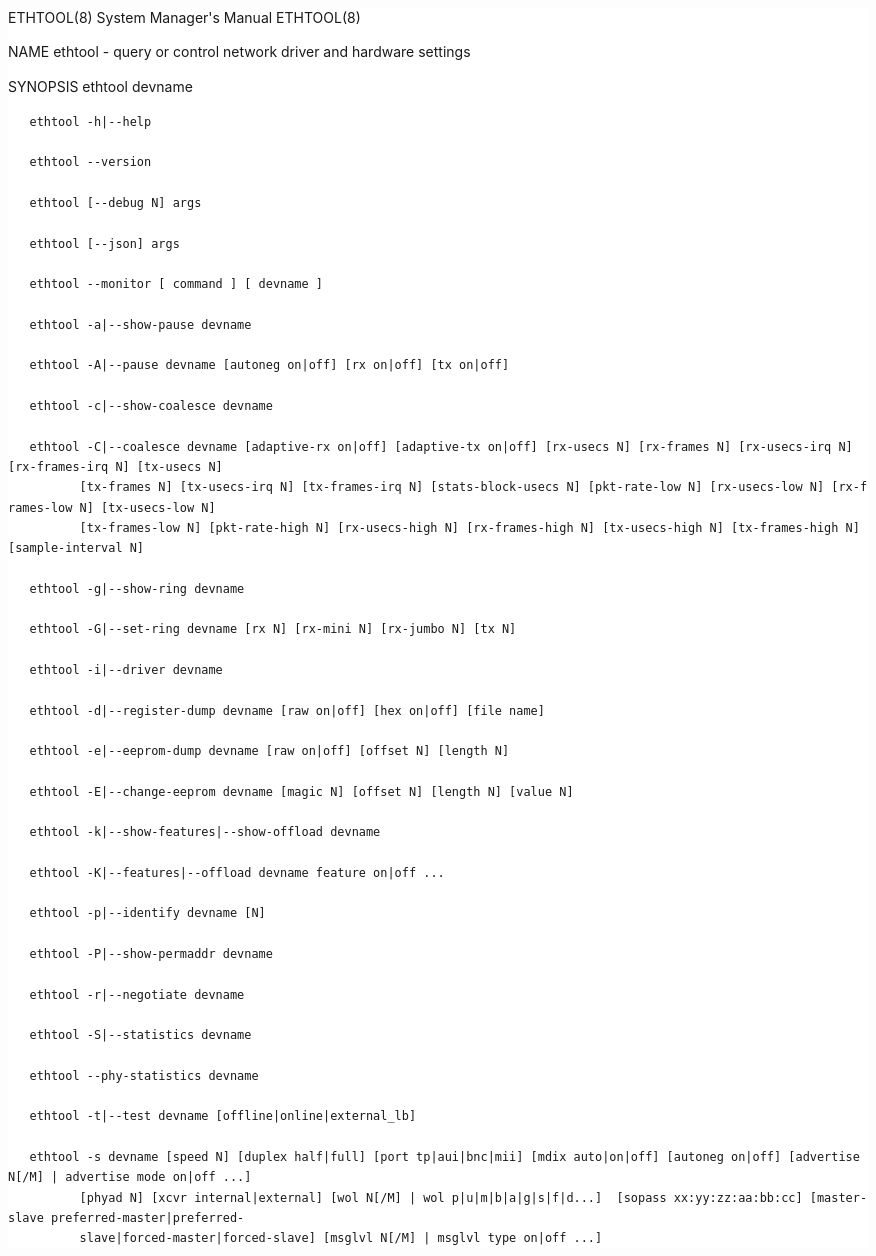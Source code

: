 ETHTOOL(8)                                                             System Manager's Manual                                                            ETHTOOL(8)

NAME
       ethtool - query or control network driver and hardware settings

SYNOPSIS
       ethtool devname

       ethtool -h|--help

       ethtool --version

       ethtool [--debug N] args

       ethtool [--json] args

       ethtool --monitor [ command ] [ devname ]

       ethtool -a|--show-pause devname

       ethtool -A|--pause devname [autoneg on|off] [rx on|off] [tx on|off]

       ethtool -c|--show-coalesce devname

       ethtool -C|--coalesce devname [adaptive-rx on|off] [adaptive-tx on|off] [rx-usecs N] [rx-frames N] [rx-usecs-irq N] [rx-frames-irq N] [tx-usecs N]
              [tx-frames N] [tx-usecs-irq N] [tx-frames-irq N] [stats-block-usecs N] [pkt-rate-low N] [rx-usecs-low N] [rx-frames-low N] [tx-usecs-low N]
              [tx-frames-low N] [pkt-rate-high N] [rx-usecs-high N] [rx-frames-high N] [tx-usecs-high N] [tx-frames-high N] [sample-interval N]

       ethtool -g|--show-ring devname

       ethtool -G|--set-ring devname [rx N] [rx-mini N] [rx-jumbo N] [tx N]

       ethtool -i|--driver devname

       ethtool -d|--register-dump devname [raw on|off] [hex on|off] [file name]

       ethtool -e|--eeprom-dump devname [raw on|off] [offset N] [length N]

       ethtool -E|--change-eeprom devname [magic N] [offset N] [length N] [value N]

       ethtool -k|--show-features|--show-offload devname

       ethtool -K|--features|--offload devname feature on|off ...

       ethtool -p|--identify devname [N]

       ethtool -P|--show-permaddr devname

       ethtool -r|--negotiate devname

       ethtool -S|--statistics devname

       ethtool --phy-statistics devname

       ethtool -t|--test devname [offline|online|external_lb]

       ethtool -s devname [speed N] [duplex half|full] [port tp|aui|bnc|mii] [mdix auto|on|off] [autoneg on|off] [advertise N[/M] | advertise mode on|off ...]
              [phyad N] [xcvr internal|external] [wol N[/M] | wol p|u|m|b|a|g|s|f|d...]  [sopass xx:yy:zz:aa:bb:cc] [master-slave preferred-master|preferred-
              slave|forced-master|forced-slave] [msglvl N[/M] | msglvl type on|off ...]
